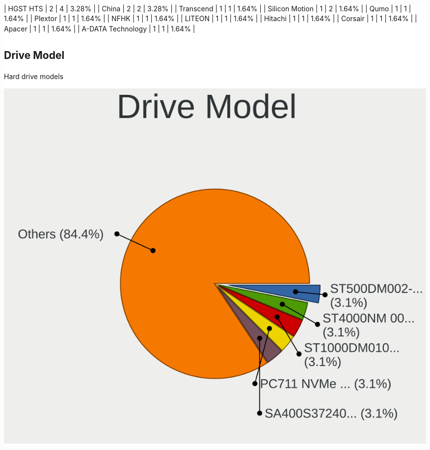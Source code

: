 | HGST HTS            | 2         | 4      | 3.28%   |
| China               | 2         | 2      | 3.28%   |
| Transcend           | 1         | 1      | 1.64%   |
| Silicon Motion      | 1         | 2      | 1.64%   |
| Qumo                | 1         | 1      | 1.64%   |
| Plextor             | 1         | 1      | 1.64%   |
| NFHK                | 1         | 1      | 1.64%   |
| LITEON              | 1         | 1      | 1.64%   |
| Hitachi             | 1         | 1      | 1.64%   |
| Corsair             | 1         | 1      | 1.64%   |
| Apacer              | 1         | 1      | 1.64%   |
| A-DATA Technology   | 1         | 1      | 1.64%   |

Drive Model
-----------

Hard drive models

![Drive Model](./images/pie_chart/drive_model.svg)
